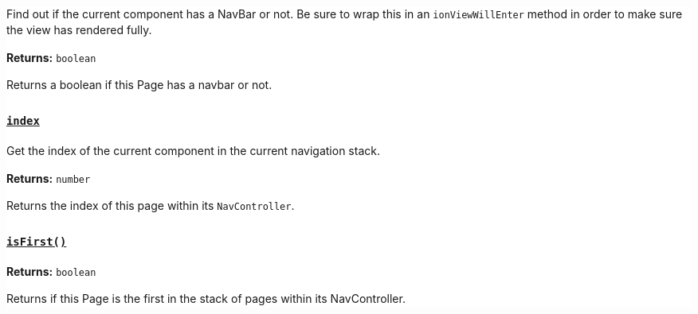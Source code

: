 Find out if the current component has a NavBar or not. Be sure
to wrap this in an `ionViewWillEnter` method in order to make sure
the view has rendered fully.






<div class="return-value">
<i class="icon ion-arrow-return-left"></i>
<b>Returns:</b> 
  <code>boolean</code> <p>Returns a boolean if this Page has a navbar or not.</p>


</div>




<div id="index"></div>

<h3>
<a class="anchor" name="index" href="#index">
<code>index</code>
  

</a>
</h3>

Get the index of the current component in the current navigation stack.






<div class="return-value">
<i class="icon ion-arrow-return-left"></i>
<b>Returns:</b> 
  <code>number</code> <p>Returns the index of this page within its <code>NavController</code>.</p>


</div>




<div id="isFirst"></div>

<h3>
<a class="anchor" name="isFirst" href="#isFirst">
<code>isFirst()</code>
  

</a>
</h3>








<div class="return-value">
<i class="icon ion-arrow-return-left"></i>
<b>Returns:</b> 
  <code>boolean</code> <p>Returns if this Page is the first in the stack of pages within its NavController.</p>
